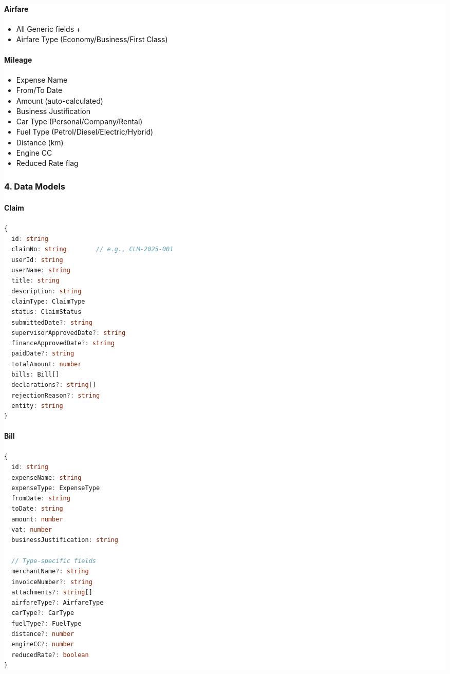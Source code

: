 #### Airfare
- All Generic fields +
- Airfare Type (Economy/Business/First Class)

#### Mileage
- Expense Name
- From/To Date
- Amount (auto-calculated)
- Business Justification
- Car Type (Personal/Company/Rental)
- Fuel Type (Petrol/Diesel/Electric/Hybrid)
- Distance (km)
- Engine CC
- Reduced Rate flag

### 4. Data Models

#### Claim
```typescript
{
  id: string
  claimNo: string        // e.g., CLM-2025-001
  userId: string
  userName: string
  title: string
  description: string
  claimType: ClaimType
  status: ClaimStatus
  submittedDate?: string
  supervisorApprovedDate?: string
  financeApprovedDate?: string
  paidDate?: string
  totalAmount: number
  bills: Bill[]
  declarations?: string[]
  rejectionReason?: string
  entity: string
}
```

#### Bill
```typescript
{
  id: string
  expenseName: string
  expenseType: ExpenseType
  fromDate: string
  toDate: string
  amount: number
  vat: number
  businessJustification: string
  
  // Type-specific fields
  merchantName?: string
  invoiceNumber?: string
  attachments?: string[]
  airfareType?: AirfareType
  carType?: CarType
  fuelType?: FuelType
  distance?: number
  engineCC?: number
  reducedRate?: boolean
}
```